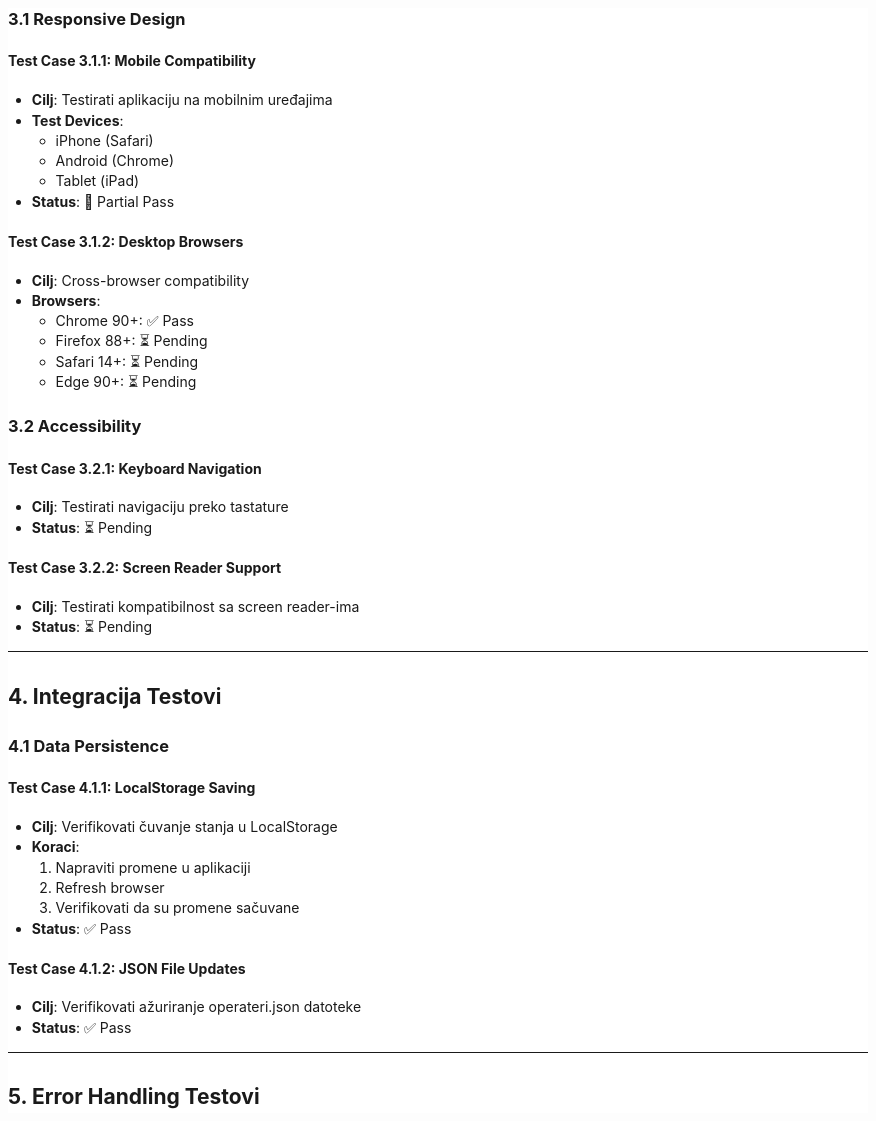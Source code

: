 ### 3.1 Responsive Design

#### Test Case 3.1.1: Mobile Compatibility
- **Cilj**: Testirati aplikaciju na mobilnim uređajima
- **Test Devices**: 
  - iPhone (Safari)
  - Android (Chrome)
  - Tablet (iPad)
- **Status**: 🚧 Partial Pass

#### Test Case 3.1.2: Desktop Browsers
- **Cilj**: Cross-browser compatibility
- **Browsers**:
  - Chrome 90+: ✅ Pass
  - Firefox 88+: ⏳ Pending
  - Safari 14+: ⏳ Pending
  - Edge 90+: ⏳ Pending

### 3.2 Accessibility

#### Test Case 3.2.1: Keyboard Navigation
- **Cilj**: Testirati navigaciju preko tastature
- **Status**: ⏳ Pending

#### Test Case 3.2.2: Screen Reader Support
- **Cilj**: Testirati kompatibilnost sa screen reader-ima
- **Status**: ⏳ Pending

---

## 4. Integracija Testovi

### 4.1 Data Persistence

#### Test Case 4.1.1: LocalStorage Saving
- **Cilj**: Verifikovati čuvanje stanja u LocalStorage
- **Koraci**:
  1. Napraviti promene u aplikaciji
  2. Refresh browser
  3. Verifikovati da su promene sačuvane
- **Status**: ✅ Pass

#### Test Case 4.1.2: JSON File Updates
- **Cilj**: Verifikovati ažuriranje operateri.json datoteke
- **Status**: ✅ Pass

---

## 5. Error Handling Testovi
